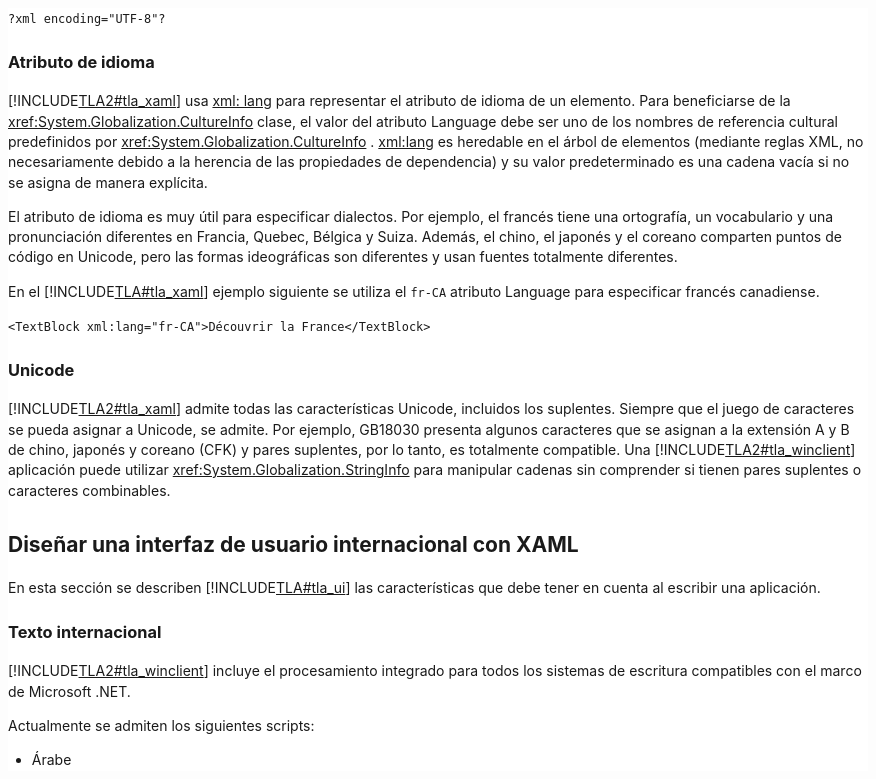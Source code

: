 ```xaml
?xml encoding="UTF-8"?
```

<a name="lang_attrib"></a>
### <a name="language-attribute"></a>Atributo de idioma
 [!INCLUDE[TLA2#tla_xaml](../../../../includes/tla2sharptla-xaml-md.md)] usa [xml: lang](../../../desktop-wpf/xaml-services/xml-language-handling.md) para representar el atributo de idioma de un elemento.  Para beneficiarse de la <xref:System.Globalization.CultureInfo> clase, el valor del atributo Language debe ser uno de los nombres de referencia cultural predefinidos por <xref:System.Globalization.CultureInfo> . [xml:lang](../../../desktop-wpf/xaml-services/xml-language-handling.md) es heredable en el árbol de elementos (mediante reglas XML, no necesariamente debido a la herencia de las propiedades de dependencia) y su valor predeterminado es una cadena vacía si no se asigna de manera explícita.

 El atributo de idioma es muy útil para especificar dialectos. Por ejemplo, el francés tiene una ortografía, un vocabulario y una pronunciación diferentes en Francia, Quebec, Bélgica y Suiza. Además, el chino, el japonés y el coreano comparten puntos de código en Unicode, pero las formas ideográficas son diferentes y usan fuentes totalmente diferentes.

 En el [!INCLUDE[TLA#tla_xaml](../../../../includes/tlasharptla-xaml-md.md)] ejemplo siguiente se utiliza el `fr-CA` atributo Language para especificar francés canadiense.

```xaml
<TextBlock xml:lang="fr-CA">Découvrir la France</TextBlock>
```

<a name="unicode"></a>
### <a name="unicode"></a>Unicode
 [!INCLUDE[TLA2#tla_xaml](../../../../includes/tla2sharptla-xaml-md.md)] admite todas las características Unicode, incluidos los suplentes. Siempre que el juego de caracteres se pueda asignar a Unicode, se admite. Por ejemplo, GB18030 presenta algunos caracteres que se asignan a la extensión A y B de chino, japonés y coreano (CFK) y pares suplentes, por lo tanto, es totalmente compatible. Una [!INCLUDE[TLA2#tla_winclient](../../../../includes/tla2sharptla-winclient-md.md)] aplicación puede utilizar <xref:System.Globalization.StringInfo> para manipular cadenas sin comprender si tienen pares suplentes o caracteres combinables.

<a name="design_intl_ui_with_xaml"></a>
## <a name="designing-an-international-user-interface-with-xaml"></a>Diseñar una interfaz de usuario internacional con XAML
 En esta sección se describen [!INCLUDE[TLA#tla_ui](../../../../includes/tlasharptla-ui-md.md)] las características que debe tener en cuenta al escribir una aplicación.

<a name="intl_text"></a>
### <a name="international-text"></a>Texto internacional
 [!INCLUDE[TLA2#tla_winclient](../../../../includes/tla2sharptla-winclient-md.md)] incluye el procesamiento integrado para todos los sistemas de escritura compatibles con el marco de Microsoft .NET.

 Actualmente se admiten los siguientes scripts:

- Árabe
